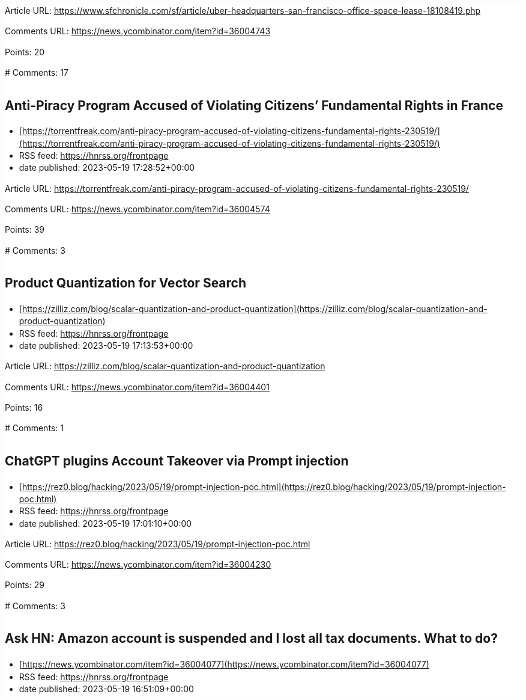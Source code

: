 <p>Article URL: <a href="https://www.sfchronicle.com/sf/article/uber-headquarters-san-francisco-office-space-lease-18108419.php">https://www.sfchronicle.com/sf/article/uber-headquarters-san-francisco-office-space-lease-18108419.php</a></p>
<p>Comments URL: <a href="https://news.ycombinator.com/item?id=36004743">https://news.ycombinator.com/item?id=36004743</a></p>
<p>Points: 20</p>
<p># Comments: 17</p>

## Anti-Piracy Program Accused of Violating Citizens’ Fundamental Rights in France
 - [https://torrentfreak.com/anti-piracy-program-accused-of-violating-citizens-fundamental-rights-230519/](https://torrentfreak.com/anti-piracy-program-accused-of-violating-citizens-fundamental-rights-230519/)
 - RSS feed: https://hnrss.org/frontpage
 - date published: 2023-05-19 17:28:52+00:00

<p>Article URL: <a href="https://torrentfreak.com/anti-piracy-program-accused-of-violating-citizens-fundamental-rights-230519/">https://torrentfreak.com/anti-piracy-program-accused-of-violating-citizens-fundamental-rights-230519/</a></p>
<p>Comments URL: <a href="https://news.ycombinator.com/item?id=36004574">https://news.ycombinator.com/item?id=36004574</a></p>
<p>Points: 39</p>
<p># Comments: 3</p>

## Product Quantization for Vector Search
 - [https://zilliz.com/blog/scalar-quantization-and-product-quantization](https://zilliz.com/blog/scalar-quantization-and-product-quantization)
 - RSS feed: https://hnrss.org/frontpage
 - date published: 2023-05-19 17:13:53+00:00

<p>Article URL: <a href="https://zilliz.com/blog/scalar-quantization-and-product-quantization">https://zilliz.com/blog/scalar-quantization-and-product-quantization</a></p>
<p>Comments URL: <a href="https://news.ycombinator.com/item?id=36004401">https://news.ycombinator.com/item?id=36004401</a></p>
<p>Points: 16</p>
<p># Comments: 1</p>

## ChatGPT plugins Account Takeover via Prompt injection
 - [https://rez0.blog/hacking/2023/05/19/prompt-injection-poc.html](https://rez0.blog/hacking/2023/05/19/prompt-injection-poc.html)
 - RSS feed: https://hnrss.org/frontpage
 - date published: 2023-05-19 17:01:10+00:00

<p>Article URL: <a href="https://rez0.blog/hacking/2023/05/19/prompt-injection-poc.html">https://rez0.blog/hacking/2023/05/19/prompt-injection-poc.html</a></p>
<p>Comments URL: <a href="https://news.ycombinator.com/item?id=36004230">https://news.ycombinator.com/item?id=36004230</a></p>
<p>Points: 29</p>
<p># Comments: 3</p>

## Ask HN: Amazon account is suspended and I lost all tax documents. What to do?
 - [https://news.ycombinator.com/item?id=36004077](https://news.ycombinator.com/item?id=36004077)
 - RSS feed: https://hnrss.org/frontpage
 - date published: 2023-05-19 16:51:09+00:00
